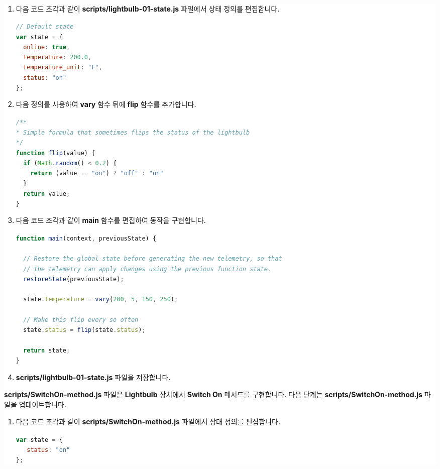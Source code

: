 1. 다음 코드 조각과 같이 **scripts/lightbulb-01-state.js** 파일에서 상태 정의를 편집합니다.

    ```js
    // Default state
    var state = {
      online: true,
      temperature: 200.0,
      temperature_unit: "F",
      status: "on"
    };
    ```

1. 다음 정의를 사용하여 **vary** 함수 뒤에 **flip** 함수를 추가합니다.

    ```js
    /**
    * Simple formula that sometimes flips the status of the lightbulb
    */
    function flip(value) {
      if (Math.random() < 0.2) {
        return (value == "on") ? "off" : "on"
      }
      return value;
    }
    ```

1. 다음 코드 조각과 같이 **main** 함수를 편집하여 동작을 구현합니다.

    ```js
    function main(context, previousState) {

      // Restore the global state before generating the new telemetry, so that
      // the telemetry can apply changes using the previous function state.
      restoreState(previousState);

      state.temperature = vary(200, 5, 150, 250);

      // Make this flip every so often
      state.status = flip(state.status);

      return state;
    }
    ```

1. **scripts/lightbulb-01-state.js** 파일을 저장합니다.

**scripts/SwitchOn-method.js** 파일은 **Lightbulb** 장치에서 **Switch On** 메서드를 구현합니다. 다음 단계는 **scripts/SwitchOn-method.js** 파일을 업데이트합니다.

1. 다음 코드 조각과 같이 **scripts/SwitchOn-method.js** 파일에서 상태 정의를 편집합니다.

    ```js
    var state = {
       status: "on"
    };
    ```
